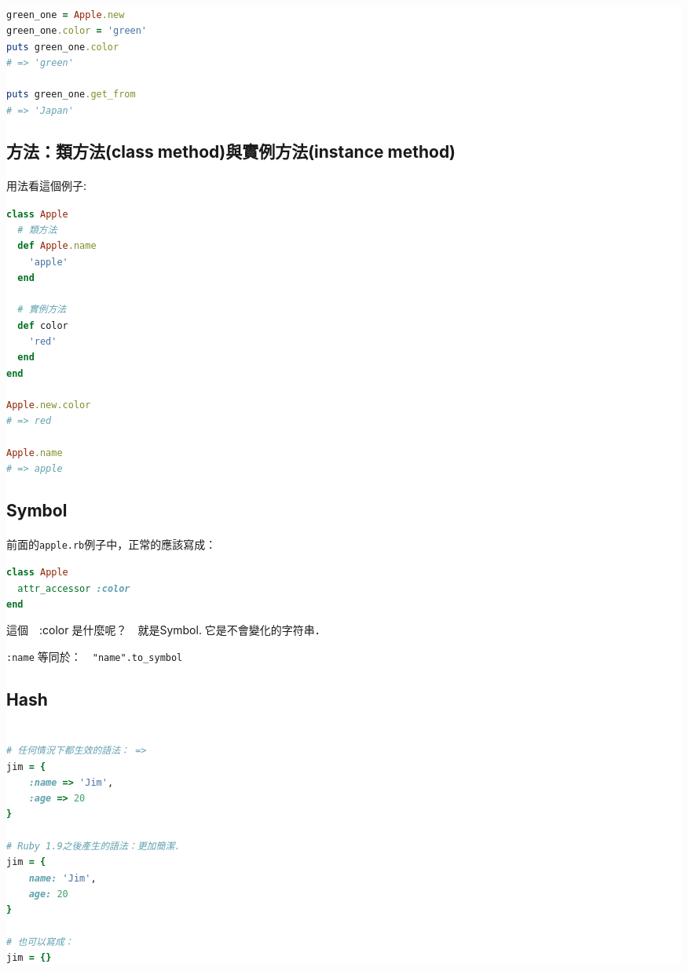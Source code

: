```ruby
green_one = Apple.new
green_one.color = 'green'
puts green_one.color
# => 'green'

puts green_one.get_from
# => 'Japan'
```

## 方法：類方法(class method)與實例方法(instance method)

用法看這個例子:

```ruby
class Apple
  # 類方法
  def Apple.name
    'apple'
  end

  # 實例方法
  def color
    'red'
  end
end

Apple.new.color
# => red

Apple.name
# => apple
```

## Symbol

前面的`apple.rb`例子中，正常的應該寫成：

```ruby
class Apple
  attr_accessor :color
end
```

這個　:color 是什麼呢？　就是Symbol. 它是不會變化的字符串．

`:name` 等同於：　`"name".to_symbol`

## Hash

```Ruby

# 任何情況下都生效的語法： =>
jim = {
    :name => 'Jim',
    :age => 20
}

# Ruby 1.9之後產生的語法：更加簡潔．
jim = {
    name: 'Jim',
    age: 20
}

# 也可以寫成：
jim = {}
```